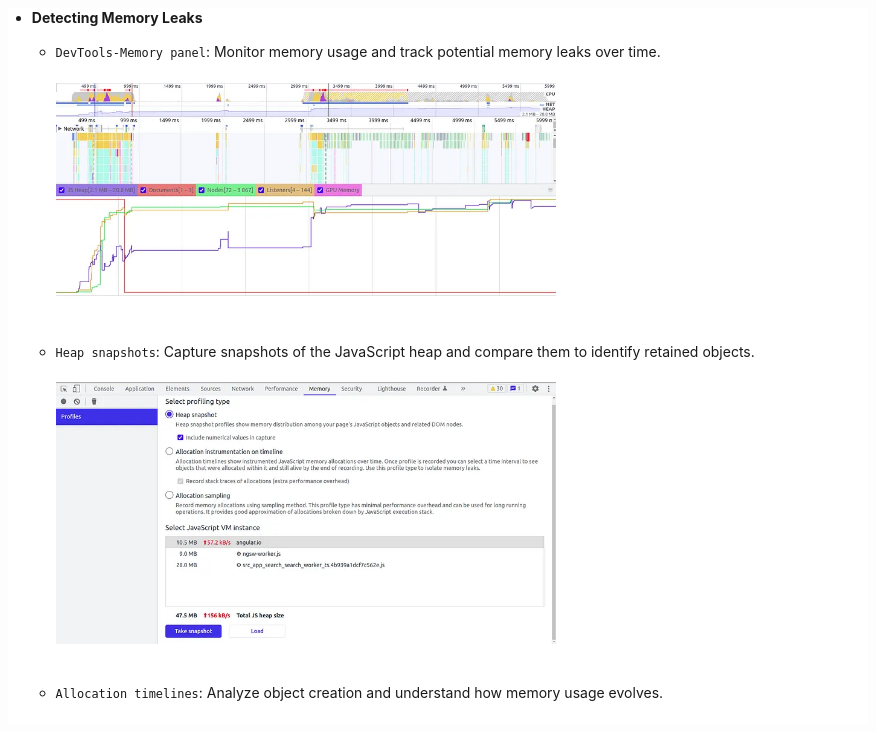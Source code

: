 - **Detecting Memory Leaks**

  - `DevTools-Memory panel`: Monitor memory usage and track potential memory leaks over time.<br /><br />
    <img src="assets/devtools-netwok.png" width="500" /><br /><br />

  - `Heap snapshots`: Capture snapshots of the JavaScript heap and compare them to identify retained objects.<br /><br />
    <img src="assets/devtools-heatmap.png" width="500" /><br /><br />

  - `Allocation timelines`: Analyze object creation and understand how memory usage evolves.<br /><br />